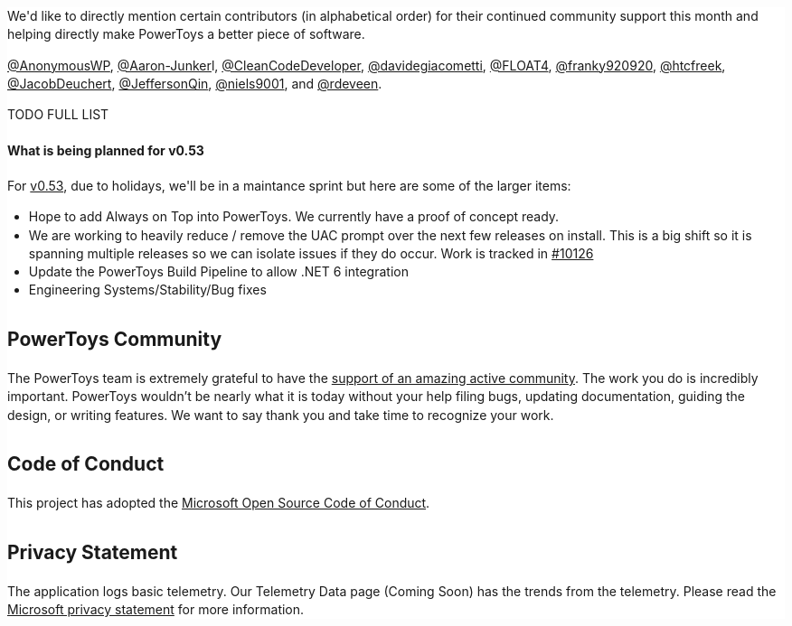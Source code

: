 We'd like to directly mention certain contributors (in alphabetical order) for their continued community support this month and helping directly make PowerToys a better piece of software. 

[@AnonymousWP](https://github.com/AnonymousWP), [@Aaron-Junker](https://github.com/Aaron-Junker)l, [@CleanCodeDeveloper](https://github.com/CleanCodeDeveloper), [@davidegiacometti](https://github.com/davidegiacometti), [@FLOAT4](https://github.com/FLOAT4), [@franky920920](https://github.com/franky920920), [@htcfreek](https://github.com/htcfreek), [@JacobDeuchert](https://github.com/JacobDeuchert), [@JeffersonQin](https://github.com/JeffersonQin), [@niels9001](https://github.com/niels9001), and [@rdeveen](https://github.com/rdeveen). 

TODO FULL LIST

#### What is being planned for v0.53

For [v0.53][github-next-release-work], due to holidays, we'll be in a maintance sprint but here are some of the larger items:

- Hope to add Always on Top into PowerToys.  We currently have a proof of concept ready.
- We are working to heavily reduce / remove the UAC prompt over the next few releases on install. This is a big shift so it is spanning multiple releases so we can isolate issues if they do occur. Work is tracked in [#10126](https://github.com/microsoft/PowerToys/issues/10126)
- Update the PowerToys Build Pipeline to allow .NET 6 integration
- Engineering Systems/Stability/Bug fixes

## PowerToys Community

The PowerToys team is extremely grateful to have the [support of an amazing active community][community-link]. The work you do is incredibly important. PowerToys wouldn’t be nearly what it is today without your help filing bugs, updating documentation, guiding the design, or writing features. We want to say thank you and take time to recognize your work.

## Code of Conduct

This project has adopted the [Microsoft Open Source Code of Conduct][oss-conduct-code].

## Privacy Statement

The application logs basic telemetry. Our Telemetry Data page (Coming Soon) has the trends from the telemetry. Please read the [Microsoft privacy statement][privacy-link] for more information.

[oss-CLA]: https://cla.opensource.microsoft.com
[oss-conduct-code]: CODE_OF_CONDUCT.md
[community-link]: COMMUNITY.md
[github-release-link]: https://aka.ms/installPowerToys
[microsoft-store-link]: https://aka.ms/getPowertoys
[roadmap]: https://github.com/microsoft/PowerToys/wiki/Roadmap
[privacy-link]: http://go.microsoft.com/fwlink/?LinkId=521839
[vidConfOverview]: https://aka.ms/PowerToysOverview_VideoConference
[loc-bug]: https://github.com/microsoft/PowerToys/issues/new?assignees=&labels=&template=translation_issue.md&title=
[usingPowerToys-docs-link]: https://aka.ms/powertoys-docs


[github-next-release-work]: https://github.com/microsoft/PowerToys/issues?q=is%3Aopen+is%3Aissue+project%3Amicrosoft%2FPowerToys%2F27
